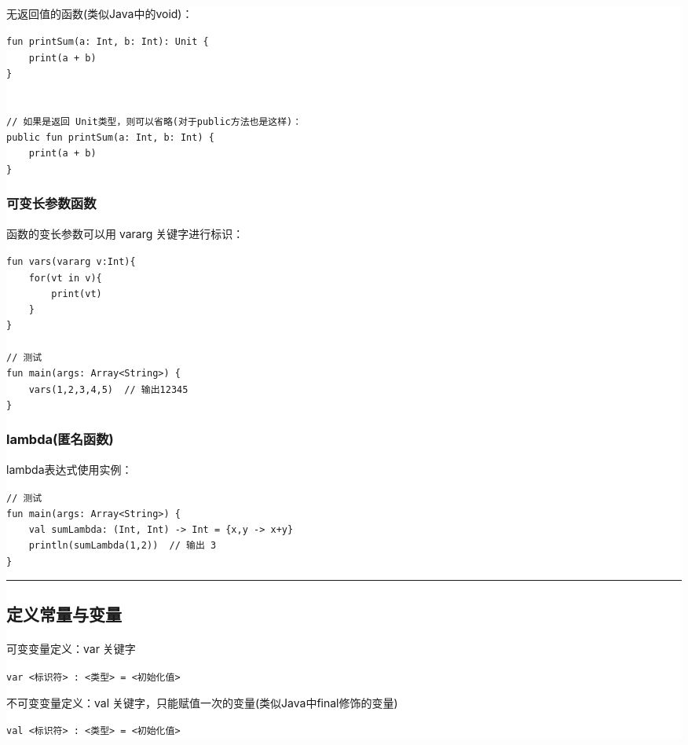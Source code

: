 无返回值的函数(类似Java中的void)：

```
fun printSum(a: Int, b: Int): Unit { 
    print(a + b)
}


// 如果是返回 Unit类型，则可以省略(对于public方法也是这样)：
public fun printSum(a: Int, b: Int) { 
    print(a + b)
}
```

### 可变长参数函数

函数的变长参数可以用 vararg 关键字进行标识：

```
fun vars(vararg v:Int){
    for(vt in v){
        print(vt)
    }
}

// 测试
fun main(args: Array<String>) {
    vars(1,2,3,4,5)  // 输出12345
}
```

### lambda(匿名函数)

lambda表达式使用实例：

```
// 测试
fun main(args: Array<String>) {
    val sumLambda: (Int, Int) -> Int = {x,y -> x+y}
    println(sumLambda(1,2))  // 输出 3
}
```

------

## 定义常量与变量

可变变量定义：var 关键字

```
var <标识符> : <类型> = <初始化值>
```

不可变变量定义：val 关键字，只能赋值一次的变量(类似Java中final修饰的变量)

```
val <标识符> : <类型> = <初始化值>
```
